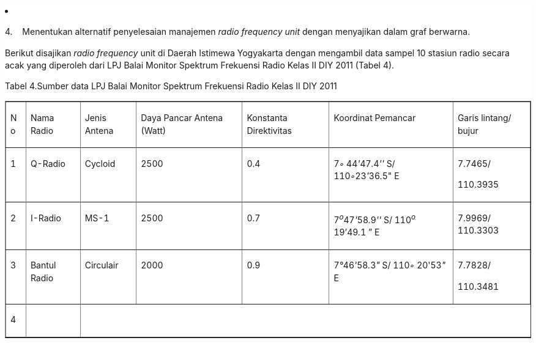 <li>
<p><span class="font7">4. &nbsp;&nbsp;&nbsp;Menentukan alternatif penyelesaian manajemen </span><span class="font7" style="font-style:italic;">radio frequency unit</span><span class="font7"> dengan menyajikan dalam graf berwarna.</span></p></li></ul>
<p><span class="font7">Berikut disajikan </span><span class="font7" style="font-style:italic;">radio frequency</span><span class="font7"> unit di Daerah Istimewa Yogyakarta dengan mengambil data sampel 10 stasiun radio secara acak yang diperoleh dari LPJ Balai Monitor Spektrum Frekuensi Radio Kelas II DIY 2011 (Tabel 4).</span></p>
<p><span class="font7">Tabel 4.Sumber data LPJ Balai Monitor Spektrum Frekuensi Radio Kelas II DIY 2011</span></p>
<table border="1">
<tr><td style="vertical-align:top;">
<p><span class="font7">No</span></p></td><td style="vertical-align:top;">
<p><span class="font7">Nama Radio</span></p></td><td style="vertical-align:top;">
<p><span class="font7">Jenis Antena</span></p></td><td style="vertical-align:top;">
<p><span class="font7">Daya Pancar Antena (Watt)</span></p></td><td style="vertical-align:top;">
<p><span class="font7">Konstanta Direktivitas</span></p></td><td style="vertical-align:top;">
<p><span class="font7">Koordinat Pemancar</span></p></td><td style="vertical-align:top;">
<p><span class="font7">Garis lintang/ bujur</span></p></td></tr>
<tr><td style="vertical-align:top;">
<p><span class="font7">1</span></p></td><td style="vertical-align:top;">
<p><span class="font7">Q-Radio</span></p></td><td style="vertical-align:top;">
<p><span class="font7">Cycloid</span></p></td><td style="vertical-align:top;">
<p><span class="font7">2500</span></p></td><td style="vertical-align:top;">
<p><span class="font7">0.4</span></p></td><td style="vertical-align:top;">
<p><span class="font7">7</span><span class="font5" style="font-style:italic;">◦</span><span class="font7"> 44</span><span class="font5" style="font-style:italic;">'</span><span class="font7">47</span><span class="font7" style="font-style:italic;">.</span><span class="font7">4</span><span class="font5" style="font-style:italic;">''</span><span class="font7"> S/ 110</span><span class="font5" style="font-style:italic;">◦</span><span class="font7">23</span><span class="font5" style="font-style:italic;">'</span><span class="font7">36</span><span class="font7" style="font-style:italic;">.</span><span class="font7">5&quot; E</span></p></td><td style="vertical-align:top;">
<p><span class="font7">7.7465/</span></p>
<p><span class="font7">110.3935</span></p></td></tr>
<tr><td style="vertical-align:top;">
<p><span class="font7">2</span></p></td><td style="vertical-align:top;">
<p><span class="font7">I-Radio</span></p></td><td style="vertical-align:top;">
<p><span class="font7">MS-1</span></p></td><td style="vertical-align:top;">
<p><span class="font7">2500</span></p></td><td style="vertical-align:top;">
<p><span class="font7">0.7</span></p></td><td style="vertical-align:top;">
<p><span class="font7">7</span><span class="font3" style="font-style:italic;"><sup>o</sup></span><span class="font7">47</span><span class="font5" style="font-style:italic;">'</span><span class="font7">58</span><span class="font7" style="font-style:italic;">.</span><span class="font7">9</span><span class="font5" style="font-style:italic;">''</span><span class="font7"> S/ 110</span><span class="font3" style="font-style:italic;"><sup>o</sup></span><span class="font7"> 19’49</span><span class="font7" style="font-style:italic;">.</span><span class="font7">1 ” E</span></p></td><td style="vertical-align:top;">
<p><span class="font7">7.9969/ 110.3303</span></p></td></tr>
<tr><td style="vertical-align:top;">
<p><span class="font7">3</span></p></td><td style="vertical-align:top;">
<p><span class="font7">Bantul Radio</span></p></td><td style="vertical-align:top;">
<p><span class="font7">Circulair</span></p></td><td style="vertical-align:top;">
<p><span class="font7">2000</span></p></td><td style="vertical-align:top;">
<p><span class="font7">0.9</span></p></td><td style="vertical-align:top;">
<p><span class="font7">7</span><span class="font5" style="font-style:italic;">°</span><span class="font7">46</span><span class="font5" style="font-style:italic;">'</span><span class="font7">58</span><span class="font7" style="font-style:italic;">.</span><span class="font7">3</span><span class="font5" style="font-style:italic;">&quot;</span><span class="font7"> S/ 110</span><span class="font5" style="font-style:italic;">◦</span><span class="font7"> 20'53</span><span class="font5" style="font-style:italic;">&quot;</span><span class="font7"> E</span></p></td><td style="vertical-align:top;">
<p><span class="font7">7.7828/</span></p>
<p><span class="font7">110.3481</span></p></td></tr>
<tr><td style="vertical-align:top;">
<p><span class="font7">4</span></p></td><td style="vertical-align:top;">
